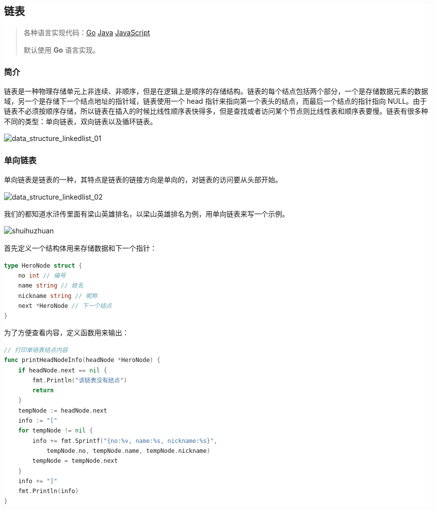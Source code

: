 ## 链表

> 各种语言实现代码：[Go](./golang/datastructure/linkedlist)   [Java](./java/datastructure/src/com/mcx/linkedlist)   [JavaScript](./javascript/datastructure/linkedlist)
>
> 默认使用 **Go** 语言实现。

### 简介

链表是一种物理存储单元上非连续、非顺序，但是在逻辑上是顺序的存储结构。链表的每个结点包括两个部分，一个是存储数据元素的数据域，另一个是存储下一个结点地址的指针域，链表使用一个 head 指针来指向第一个表头的结点，而最后一个结点的指针指向 NULL。由于链表不必须按顺序存储，所以链表在插入的时候比线性顺序表快得多，但是查找或者访问某个节点则比线性表和顺序表要慢。链表有很多种不同的类型：单向链表，双向链表以及循环链表。

![data_structure_linkedlist_01](https://code-mcx.github.io/static-resource/datastructure-algorithm/images/data_structure_linkedlist_01.png)

### 单向链表

单向链表是链表的一种，其特点是链表的链接方向是单向的，对链表的访问要从头部开始。

![data_structure_linkedlist_02](https://code-mcx.github.io/static-resource/datastructure-algorithm/images/data_structure_linkedlist_02.png)

我们的都知道水浒传里面有梁山英雄排名，以梁山英雄排名为例，用单向链表来写一个示例。

![shuihuzhuan](https://code-mcx.github.io/static-resource/datastructure-algorithm/images/shuihuzhuan.png)

首先定义一个结构体用来存储数据和下一个指针：

```go
type HeroNode struct {
    no int // 编号
    name string // 姓名
    nickname string // 昵称
    next *HeroNode // 下一个结点
}
```

为了方便查看内容，定义函数用来输出：

```go
// 打印单链表结点内容
func printHeadNodeInfo(headNode *HeroNode) {
    if headNode.next == nil {
        fmt.Println("该链表没有结点")
        return
    }
    tempNode := headNode.next
    info := "["
    for tempNode != nil {
        info += fmt.Sprintf("{no:%v, name:%s, nickname:%s}",
            tempNode.no, tempNode.name, tempNode.nickname)
        tempNode = tempNode.next
    }
    info += "]"
    fmt.Println(info)
}
```

